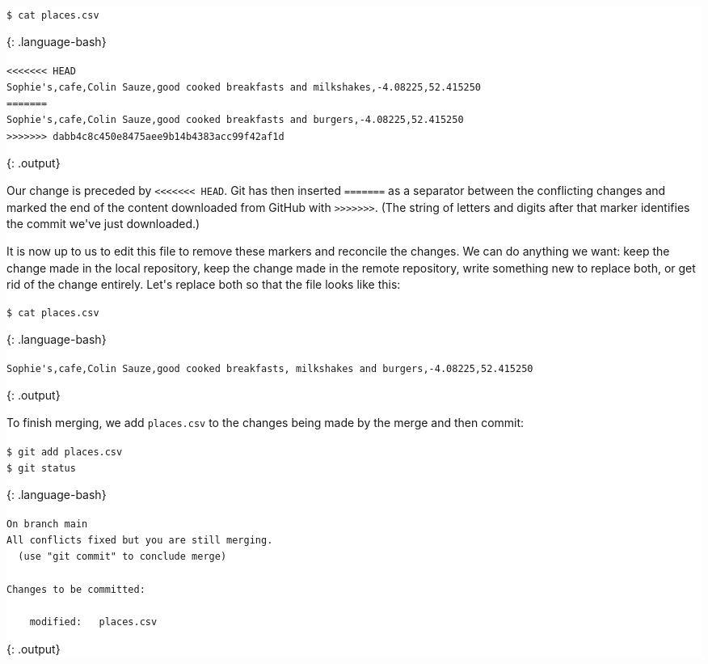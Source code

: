 ~~~
$ cat places.csv
~~~
{: .language-bash}

~~~
<<<<<<< HEAD
Sophie's,cafe,Colin Sauze,good cooked breakfasts and milkshakes,-4.08225,52.415250
=======
Sophie's,cafe,Colin Sauze,good cooked breakfasts and burgers,-4.08225,52.415250
>>>>>>> dabb4c8c450e8475aee9b14b4383acc99f42af1d
~~~
{: .output}

Our change is preceded by `<<<<<<< HEAD`.
Git has then inserted `=======` as a separator between the conflicting changes
and marked the end of the content downloaded from GitHub with `>>>>>>>`.
(The string of letters and digits after that marker
identifies the commit we've just downloaded.)

It is now up to us to edit this file to remove these markers
and reconcile the changes.
We can do anything we want: keep the change made in the local repository, keep
the change made in the remote repository, write something new to replace both,
or get rid of the change entirely.
Let's replace both so that the file looks like this:

~~~
$ cat places.csv
~~~
{: .language-bash}

~~~
Sophie's,cafe,Colin Sauze,good cooked breakfasts, milkshakes and burgers,-4.08225,52.415250
~~~
{: .output}

To finish merging,
we add `places.csv` to the changes being made by the merge
and then commit:

~~~
$ git add places.csv
$ git status
~~~
{: .language-bash}

~~~
On branch main
All conflicts fixed but you are still merging.
  (use "git commit" to conclude merge)

Changes to be committed:

	modified:   places.csv

~~~
{: .output}
